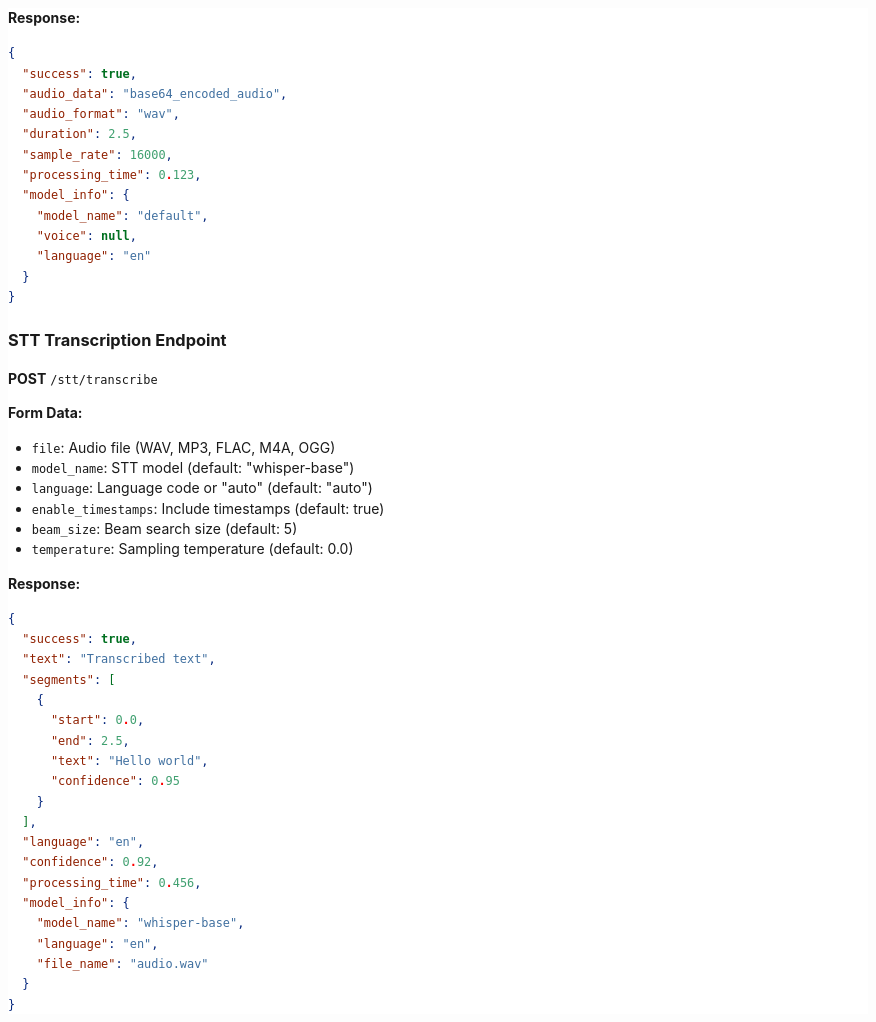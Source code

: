 **Response:**
```json
{
  "success": true,
  "audio_data": "base64_encoded_audio",
  "audio_format": "wav",
  "duration": 2.5,
  "sample_rate": 16000,
  "processing_time": 0.123,
  "model_info": {
    "model_name": "default",
    "voice": null,
    "language": "en"
  }
}
```

### STT Transcription Endpoint

**POST** `/stt/transcribe`

**Form Data:**
- `file`: Audio file (WAV, MP3, FLAC, M4A, OGG)
- `model_name`: STT model (default: "whisper-base")
- `language`: Language code or "auto" (default: "auto")
- `enable_timestamps`: Include timestamps (default: true)
- `beam_size`: Beam search size (default: 5)
- `temperature`: Sampling temperature (default: 0.0)

**Response:**
```json
{
  "success": true,
  "text": "Transcribed text",
  "segments": [
    {
      "start": 0.0,
      "end": 2.5,
      "text": "Hello world",
      "confidence": 0.95
    }
  ],
  "language": "en",
  "confidence": 0.92,
  "processing_time": 0.456,
  "model_info": {
    "model_name": "whisper-base",
    "language": "en",
    "file_name": "audio.wav"
  }
}
```
